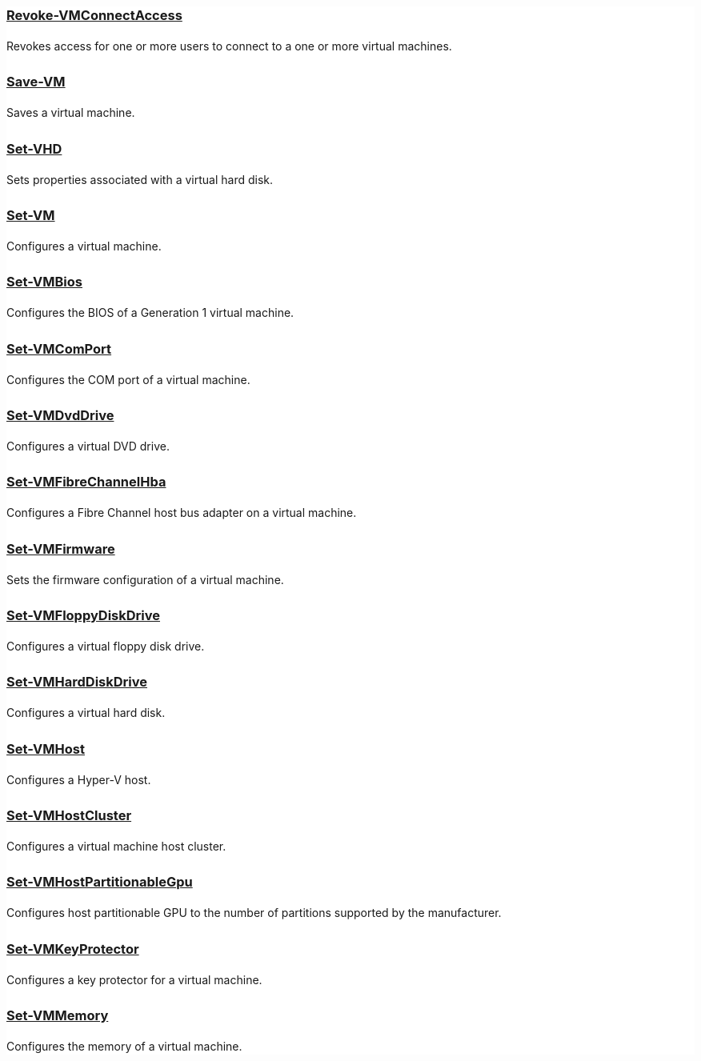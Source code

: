 ### [Revoke-VMConnectAccess](./Revoke-VMConnectAccess.md)
Revokes access for one or more users to connect to a one or more virtual machines.

### [Save-VM](./Save-VM.md)
Saves a virtual machine.

### [Set-VHD](./Set-VHD.md)
Sets properties associated with a virtual hard disk.

### [Set-VM](./Set-VM.md)
Configures a virtual machine.

### [Set-VMBios](./Set-VMBios.md)
Configures the BIOS of a Generation 1 virtual machine.

### [Set-VMComPort](./Set-VMComPort.md)
Configures the COM port of a virtual machine.

### [Set-VMDvdDrive](./Set-VMDvdDrive.md)
Configures a virtual DVD drive.

### [Set-VMFibreChannelHba](./Set-VMFibreChannelHba.md)
Configures a Fibre Channel host bus adapter on a virtual machine.

### [Set-VMFirmware](./Set-VMFirmware.md)
Sets the firmware configuration of a virtual machine.

### [Set-VMFloppyDiskDrive](./Set-VMFloppyDiskDrive.md)
Configures a virtual floppy disk drive.

### [Set-VMHardDiskDrive](./Set-VMHardDiskDrive.md)
Configures a virtual hard disk.

### [Set-VMHost](./Set-VMHost.md)
Configures a Hyper-V host.

### [Set-VMHostCluster](./Set-VMHostCluster.md)
Configures a virtual machine host cluster.

### [Set-VMHostPartitionableGpu](./Set-VMHostPartitionableGpu.md)
Configures host partitionable GPU to the number of partitions supported by the manufacturer.

### [Set-VMKeyProtector](./Set-VMKeyProtector.md)
Configures a key protector for a virtual machine.

### [Set-VMMemory](./Set-VMMemory.md)
Configures the memory of a virtual machine.
